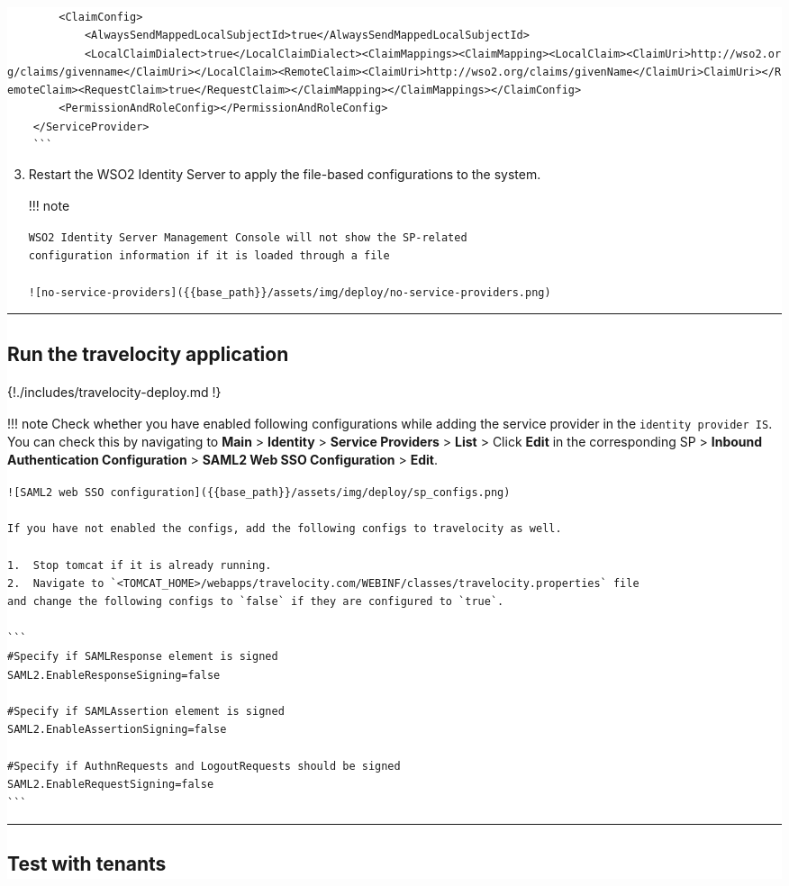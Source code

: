             <ClaimConfig>
                <AlwaysSendMappedLocalSubjectId>true</AlwaysSendMappedLocalSubjectId>
                <LocalClaimDialect>true</LocalClaimDialect><ClaimMappings><ClaimMapping><LocalClaim><ClaimUri>http://wso2.org/claims/givenname</ClaimUri></LocalClaim><RemoteClaim><ClaimUri>http://wso2.org/claims/givenName</ClaimUri>ClaimUri></RemoteClaim><RequestClaim>true</RequestClaim></ClaimMapping></ClaimMappings></ClaimConfig>    
            <PermissionAndRoleConfig></PermissionAndRoleConfig>
        </ServiceProvider>
        ```

3.  Restart the WSO2 Identity Server to apply the file-based
    configurations to the system.

    !!! note
    
        WSO2 Identity Server Management Console will not show the SP-related
        configuration information if it is loaded through a file

        ![no-service-providers]({{base_path}}/assets/img/deploy/no-service-providers.png)


---

## Run the travelocity application

{!./includes/travelocity-deploy.md !}

!!! note
    Check whether you have enabled following configurations while adding the service provider 
    in the `identity provider IS`. You can check this by navigating to **Main** > **Identity** > 
    **Service Providers** > **List** > Click **Edit** in the corresponding SP > 
    **Inbound Authentication Configuration** > **SAML2 Web SSO Configuration** > **Edit**.
    
    ![SAML2 web SSO configuration]({{base_path}}/assets/img/deploy/sp_configs.png)
    
    If you have not enabled the configs, add the following configs to travelocity as well.
    
    1.  Stop tomcat if it is already running.
    2.  Navigate to `<TOMCAT_HOME>/webapps/travelocity.com/WEB­INF/classes/travelocity.properties` file 
    and change the following configs to `false` if they are configured to `true`.
    
    ```
    #Specify if SAMLResponse element is signed
    SAML2.EnableResponseSigning=false
    
    #Specify if SAMLAssertion element is signed
    SAML2.EnableAssertionSigning=false
    
    #Specify if AuthnRequests and LogoutRequests should be signed
    SAML2.EnableRequestSigning=false
    ```

---

## Test with tenants
